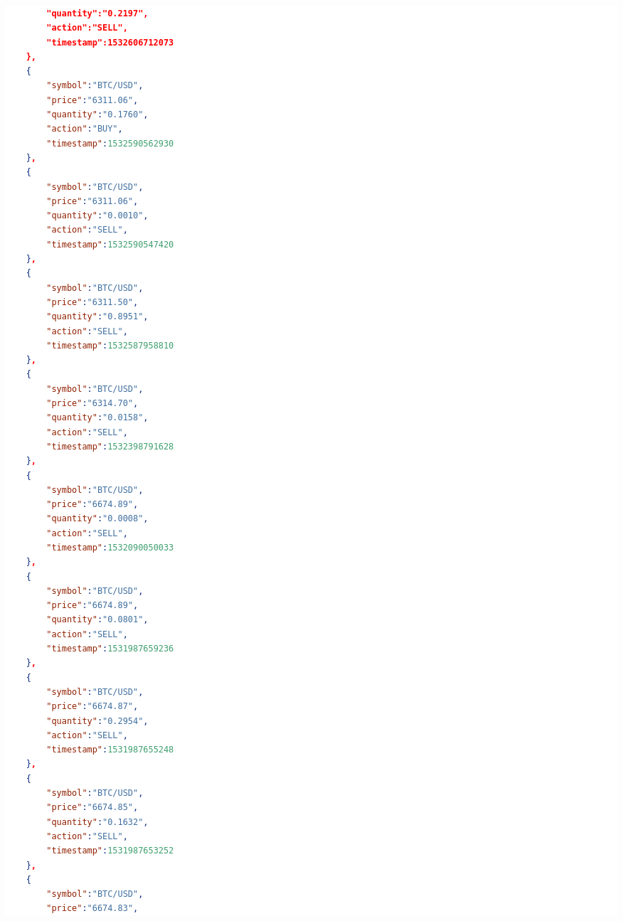 ```json
        "quantity":"0.2197",
        "action":"SELL",
        "timestamp":1532606712073
    },
    {
        "symbol":"BTC/USD",
        "price":"6311.06",
        "quantity":"0.1760",
        "action":"BUY",
        "timestamp":1532590562930
    },
    {
        "symbol":"BTC/USD",
        "price":"6311.06",
        "quantity":"0.0010",
        "action":"SELL",
        "timestamp":1532590547420
    },
    {
        "symbol":"BTC/USD",
        "price":"6311.50",
        "quantity":"0.8951",
        "action":"SELL",
        "timestamp":1532587958810
    },
    {
        "symbol":"BTC/USD",
        "price":"6314.70",
        "quantity":"0.0158",
        "action":"SELL",
        "timestamp":1532398791628
    },
    {
        "symbol":"BTC/USD",
        "price":"6674.89",
        "quantity":"0.0008",
        "action":"SELL",
        "timestamp":1532090050033
    },
    {
        "symbol":"BTC/USD",
        "price":"6674.89",
        "quantity":"0.0801",
        "action":"SELL",
        "timestamp":1531987659236
    },
    {
        "symbol":"BTC/USD",
        "price":"6674.87",
        "quantity":"0.2954",
        "action":"SELL",
        "timestamp":1531987655248
    },
    {
        "symbol":"BTC/USD",
        "price":"6674.85",
        "quantity":"0.1632",
        "action":"SELL",
        "timestamp":1531987653252
    },
    {
        "symbol":"BTC/USD",
        "price":"6674.83",
```